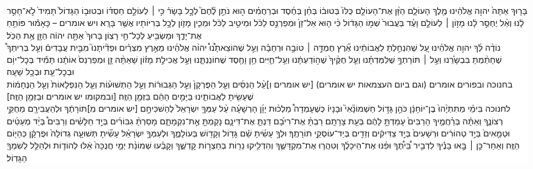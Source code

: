 <tr><td style="vertical-align:top;" width="46%">
<div class="liturgy" lang="he">
בָּר֤וּךְ אַתָּה֙ יהו֣ה אֱלֹהֵ֔ינוּ מֶ֖לֶךְ הָעוֹלָ֑ם הַזָּ֨ן אֶת־הָעוֹלָ֤ם כֻּלּוֹ֙ בְּטוּב֔וֹ בְּחֵ֨ן בְּחֶ֜סֶד וּבְרַחֲמִ֗ים ה֣וּא נֹתֵ֣ן לֶ֘חֶם֮ לְכׇ֣ל בָּשָׂר֒ כִּ֣י ׀ לְעוֹלָ֣ם חַסְדּ֗וֹ וּבְטוּב֤וֹ הַגָּדוֹל֙ תָּמִיד֙ לֹ֣א־חָסַ֣ר לָ֔נוּ וְאַ֨ל יֶחְסַ֣ר לָ֔נוּ מָז֣וֹן ׀ לְעוֹלָ֣ם וָעֶ֗ד בַּעֲבוּר֙ שְׁמ֣וֹ הַגָּד֔וֹל כִּ֨י ה֤וּא אֵל־זָן֙ וּמְפַרְנֵ֣ס לַכֹּ֔ל וּמֵיטִ֣יב לַכֹּ֔ל וּמֵכִ֧ין מָז֛וֹן לְכׇ֥ל בְּרִיּוֹת֖יו אֲשֶׁ֥ר בָּרָֽא׃	
<span class="instruction">ויש אומרים –</span> כָּאָמ֕וּר פּוֹתֵ֥חַ אֶת־יָדֶ֑ךָ וּמַשְׂבִּ֖יעַ לְכָל־חַ֣י רָצֽוֹן׃
בָּרוּךְ֙ אַתָּ֣ה יהו֔ה הַזָּ֖ן אֶ֥ת הַכֹּֽל׃
</span></div></td>
 
<td style="vertical-align:top;" width="53%">
<div class="english" lang="en">

</div></td></tr>


<tr><td style="vertical-align:top;" width="46%">
<div class="liturgy" lang="he">
נוֹדֶ֨ה לְּ֜ךָ יהו֣ה אֱלֹהֵ֗ינוּ עַ֚ל שֶׁהִנְחַ֣לְתָּ לַאֲבוֹתֵ֔ינוּ אֶ֞רֶץ חֶמְדָּ֣ה ׀ טוֹבָ֣ה וּרְחָבָ֗ה וְעַ֣ל שֶׁהוֹצֵאתָ֩נוּ֩ יהו֨ה אֱלֹהֵ֜ינוּ מֵאֶ֣רֶץ מִצְרַ֗יִם וּפְדִ֘יתָנוּ֮ מִבֵּ֣ית עֲבָדִים֒ וְעַ֣ל בְּרִיתְךָ֩ שֶׁחָתַ֨מְתָּ בִּבְשָׂרֵ֝נוּ וְעַ֣ל ׀ תּוֹרָתְךָ֣ שֶׁלִּמַּדְתָּ֗נוּ וְעַ֤ל חֻקֶּ֨יךָ֙ שֶׁה֣וֹדַעְתָּ֔נוּ וְעַ֥ל־חַ֛יִּים חֵ֥ן וָחֶ֖סֶד שֶׁחוֹנַנְתָּ֑נוּ וְעַ֣ל אֲכִילַ֣ת מָז֗וֹן שָׁאַתָּ֨ה זָ֤ן וּמְפַרְנֵס֙ אוֹתָ֔נוּ תָּמִ֕יד בְּכׇל־יוֹ֥ם וּבְכׇל־עֵ֖ת וּבְכׇ֥ל שָׁעָֽה׃
</span></div></td>
 
<td style="vertical-align:top;" width="53%">
<div class="english" lang="en">

</div></td></tr>


<tr><td style="vertical-align:top;" width="46%">
<div class="liturgy" lang="he">
<span class="instruction">בחנוכה ובפורים אומרים (וגם ביום העצמאות יש אומרים)</span>
[<span class="instruction">יש אומרים</span> וְ]עַ֨ל הַנִּסִּ֜ים וְעַ֤ל הַפֻּרְקָן֙ וְעַ֣ל הַגְּבוּר֔וֹת וְעַ֣ל הַתְּשׁוּע֗וֹת וְעַ֤ל הַנִּפְלָאוֹת֙ וְעַ֣ל הַנֶּחָמ֔וֹת שֶׁעָשִׂ֖יתָ לַאֲבוֹתֵ֑ינוּ בַּיָּמִ֣ים הָהֵ֔ם בַּזְּמַ֖ן הַזֶּֽה׃ [<span class="instruction">ובמקומו יש אומרים</span> וּבַזְּמַ֖ן הַזֶּֽה׃]
</span></div></td>
 
<td style="vertical-align:top;" width="53%">
<div class="english" lang="en">

</div></td></tr>


<tr><td style="vertical-align:top;" width="46%">
<div class="liturgy" lang="he">
<span class="instruction">לחנוכה</span> 	בִּימֵ֗י מַתִּתְיָ֨הוּ֙ בֶן־יוֹחָנָ֔ן כֹּהֵ֣ן גָּד֣וֹל חַשְׁמוֹנָ֘אִי֮ וּבָנָיו֒ כְּשֶׁעָמְדָה֩ מַלְכ֨וּת יָוָ֜ן הָרְשָׁעָ֗ה עַ֨ל עַמְּךָ֤ יִשְׂרָאֵל֙ לְהַשׁכִּיחָ֣ם [יש אומרים מִ]תּוֹרָתֶ֔ךָ וּלְהַעֲבִירָ֖ם מֵחֻקֵּ֣י רְצוֹנֶ֑ךָ וְאַתָּ֗ה בְּרַ֨חֲמֶ֤יךָ הָרַבִּים֙ עָמַדְתָּ֣ לָהֶ֔ם בְּעֵ֖ת צָרָתָֽם׃ רַבְתָּ֨ אֶת־רִיבָ֝ם דַּנְתָּ֧ אֶת־דִּינָ֛ם נָקַמְתָּ֖ אֶ֣ת־נִקְמָתָ֑ם מָסַרְתָּ֨ גִבּוֹרִ֜ים בְּיַ֣ד חַלָּשִׁ֗ים וְרַבִּים֩ בְּיַ֨ד מְעַטִּ֜ים וּטְמֵ֤אִים֙ בְּיַ֣ד טְהוֹרִ֔ים וּרְשָׁעִים֙ בְּיַ֣ד צַדִּיקִ֔ים וְזֵדִ֖ים בְּיַד־עוֹסְקֵ֥י תוֹרָתֶֽךָ׃ וּלְךָ֣ עָשִׂ֗יתָ שֵׁ֕ם גָּד֥וֹל וְקָד֖וֹשׁ בְּעוֹלָמֶ֑ךָ וּלְעַמְּךָ֣ יִשְׂרָאֵ֗ל עָשִׂ֞יתָ תְּשׁוּעָ֤ה גְדוֹלָה֙ וּפֻרְקָ֔ן כְּהַיּ֖וֹם הַזֶּֽה׃ וְאַחַר־כֵּ֣ן ׀ בָּ֣אוּ בָנֶ֡יךָ לִדְבִ֣יר בֵּ֠יתֶ֠ךָ וּפִ֨נּוּ אֶת־הֵיכָלֶ֜ךָ וְטִהֲר֧וּ אֶת־מִקְדָּשֶׁ֛ךָ וְהִדְלִ֥יקוּ נֵר֖וֹת בְּחַצְר֣וֹת קׇדְשֶׁ֑ךָ וְקָבְ֗עוּ שְׁמוֹנַ֨ת יְמֵ֤י חֲנֻכָּה֙ אֵ֔לּוּ לְהוֹד֛וֹת וּלְהַלֵּ֥ל לְשִׁמְךָ֖ הַגָּדֽוֹל׃
</span></div></td>
 